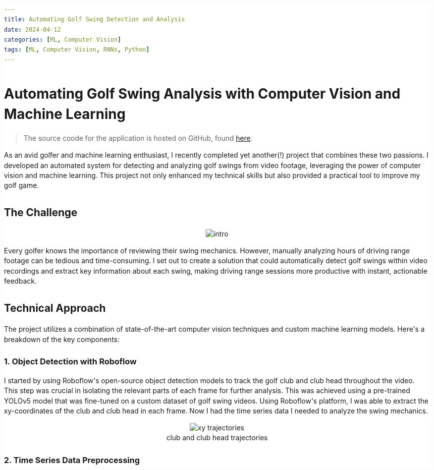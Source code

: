 ```yaml
---
title: Automating Golf Swing Detection and Analysis
date: 2024-04-12
categories: [ML, Computer Vision]
tags: [ML, Computer Vision, RNNs, Python]
---
```


# Automating Golf Swing Analysis with Computer Vision and Machine Learning

> The source coode for the application is hosted on GitHub, found [here](https://github.com/simonryu328/Golf-Swing-Extractor).

As an avid golfer and machine learning enthusiast, I recently completed yet another(!) project that combines these two passions. I developed an automated system for detecting and analyzing golf swings from video footage, leveraging the power of computer vision and machine learning. This project not only enhanced my technical skills but also provided a practical tool to improve my golf game.

## The Challenge

<figure style="text-align: center;">
  <img src="https://github.com/simonryu328/Golf-Swing-Extractor/blob/master/assets/intro.jpg?raw=true" alt="intro" style="width: 80%; margin: auto;">
</figure>

Every golfer knows the importance of reviewing their swing mechanics. However, manually analyzing hours of driving range footage can be tedious and time-consuming. I set out to create a solution that could automatically detect golf swings within video recordings and extract key information about each swing, making driving range sessions more productive with instant, actionable feedback.

## Technical Approach

The project utilizes a combination of state-of-the-art computer vision techniques and custom machine learning models. Here's a breakdown of the key components:

### 1. Object Detection with Roboflow

I started by using Roboflow's open-source object detection models to track the golf club and club head throughout the video. This step was crucial in isolating the relevant parts of each frame for further analysis. This was achieved using a pre-trained YOLOv5 model that  was fine-tuned on a custom dataset of golf swing videos. Using Roboflow's platform, I was able to extract the xy-coordinates of the club and club head in each frame. Now I had the time series data I needed to analyze the swing mechanics.

<figure style="text-align: center;">
  <img src="https://github.com/simonryu328/Golf-Swing-Extractor/blob/master/plot1.png?raw=true" alt="xy trajectories" style="width: 100%; margin: auto;">
  <figcaption>club and club head trajectories</figcaption>
</figure>

### 2. Time Series Data Preprocessing
